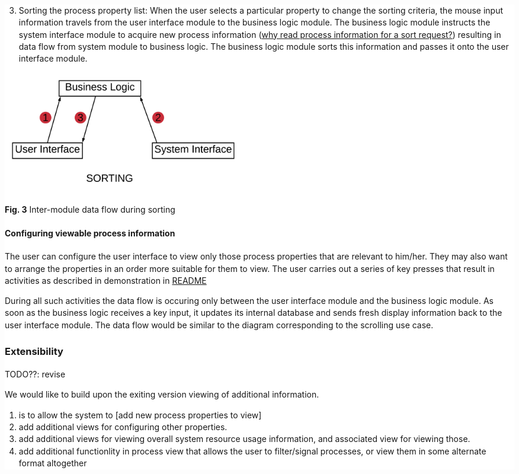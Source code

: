 3. Sorting the process property list: When the user selects a particular property to change the sorting criteria, the mouse input information travels from the user interface module to the business logic module. The business logic module instructs the system interface module to acquire new process information ([why read process information for a sort request?](#sorting-by-selecting-property-using-mouse)) resulting in data flow from system module to business logic. The business logic module sorts this information and passes it onto the user interface module. 

<img src="images/arch_sorting.png" width="400" heigh="400"></br>
**Fig. 3** Inter-module data flow during sorting



#### Configuring viewable process information 
The user can configure the user interface to view only those process properties that are relevant to him/her. They may also want to arrange the properties in an order more suitable for them to view. The user carries out a series of key presses that result in activities as described in demonstration in [README](../README.md#rtop-demo)

During all such activities the data flow is occuring only between the user interface module and the business logic module. As soon as the business logic receives a key input, it updates its internal database and sends fresh display information back to the user interface module. The data flow would be similar to the diagram corresponding to the scrolling use case. 



### Extensibility  
TODO??: revise

We would like to build upon the exiting version viewing of additional information. 
1. is to allow the system to [add new process properties to view]
2. add additional views for configuring other properties. 
3. add additional views for viewing overall system resource usage information, and associated view for viewing those. 
4. add additional functionlity in process view that allows the user to filter/signal processes, or view them in some alternate format altogether

